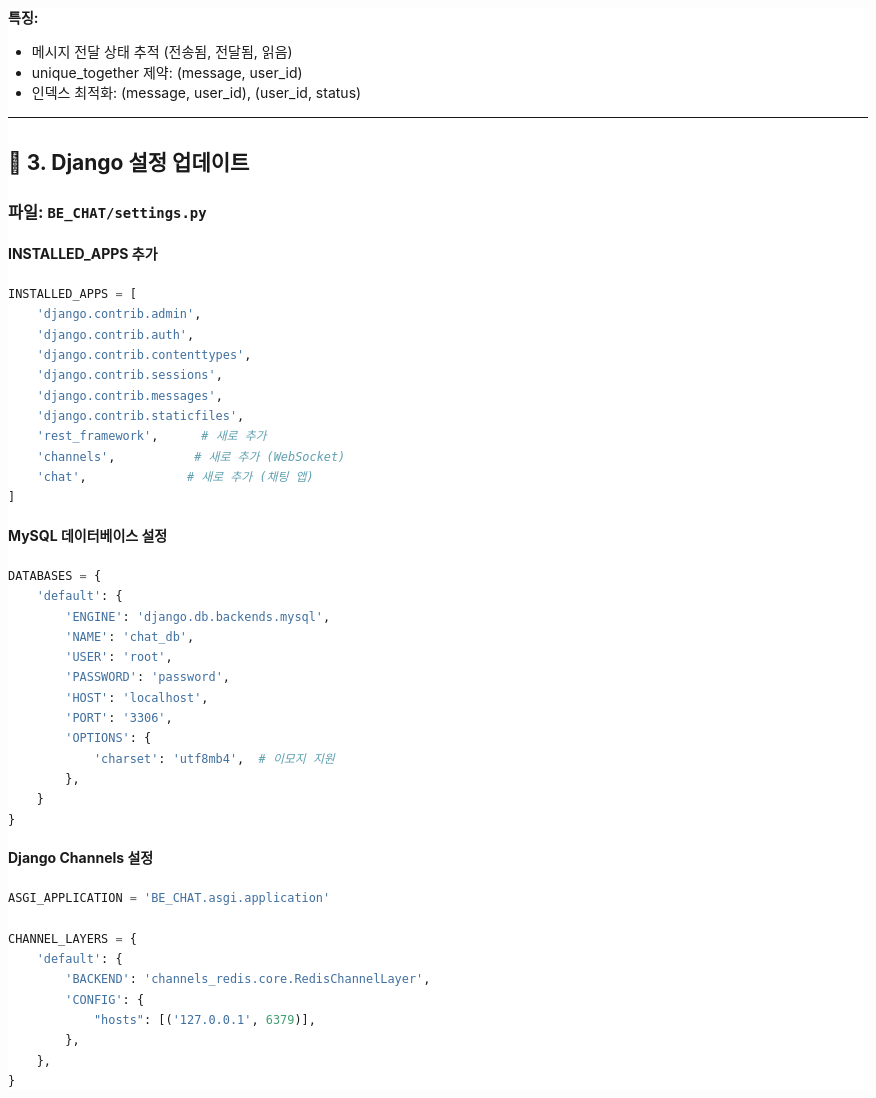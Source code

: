**특징:**
- 메시지 전달 상태 추적 (전송됨, 전달됨, 읽음)
- unique_together 제약: (message, user_id)
- 인덱스 최적화: (message, user_id), (user_id, status)

---

## 🔧 3. Django 설정 업데이트

### 파일: `BE_CHAT/settings.py`

#### INSTALLED_APPS 추가
```python
INSTALLED_APPS = [
    'django.contrib.admin',
    'django.contrib.auth',
    'django.contrib.contenttypes',
    'django.contrib.sessions',
    'django.contrib.messages',
    'django.contrib.staticfiles',
    'rest_framework',      # 새로 추가
    'channels',           # 새로 추가 (WebSocket)
    'chat',              # 새로 추가 (채팅 앱)
]
```

#### MySQL 데이터베이스 설정
```python
DATABASES = {
    'default': {
        'ENGINE': 'django.db.backends.mysql',
        'NAME': 'chat_db',
        'USER': 'root',
        'PASSWORD': 'password',
        'HOST': 'localhost',
        'PORT': '3306',
        'OPTIONS': {
            'charset': 'utf8mb4',  # 이모지 지원
        },
    }
}
```

#### Django Channels 설정
```python
ASGI_APPLICATION = 'BE_CHAT.asgi.application'

CHANNEL_LAYERS = {
    'default': {
        'BACKEND': 'channels_redis.core.RedisChannelLayer',
        'CONFIG': {
            "hosts": [('127.0.0.1', 6379)],
        },
    },
}
```
